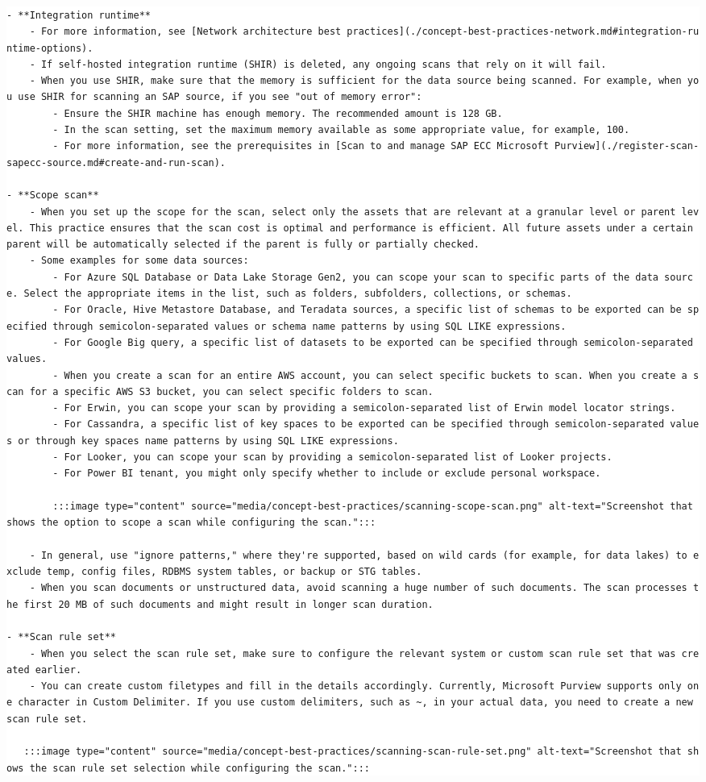     - **Integration runtime**
        - For more information, see [Network architecture best practices](./concept-best-practices-network.md#integration-runtime-options).
        - If self-hosted integration runtime (SHIR) is deleted, any ongoing scans that rely on it will fail.
        - When you use SHIR, make sure that the memory is sufficient for the data source being scanned. For example, when you use SHIR for scanning an SAP source, if you see "out of memory error":
            - Ensure the SHIR machine has enough memory. The recommended amount is 128 GB.
            - In the scan setting, set the maximum memory available as some appropriate value, for example, 100.
            - For more information, see the prerequisites in [Scan to and manage SAP ECC Microsoft Purview](./register-scan-sapecc-source.md#create-and-run-scan).

    - **Scope scan**
        - When you set up the scope for the scan, select only the assets that are relevant at a granular level or parent level. This practice ensures that the scan cost is optimal and performance is efficient. All future assets under a certain parent will be automatically selected if the parent is fully or partially checked.
        - Some examples for some data sources:
            - For Azure SQL Database or Data Lake Storage Gen2, you can scope your scan to specific parts of the data source. Select the appropriate items in the list, such as folders, subfolders, collections, or schemas.
            - For Oracle, Hive Metastore Database, and Teradata sources, a specific list of schemas to be exported can be specified through semicolon-separated values or schema name patterns by using SQL LIKE expressions.
            - For Google Big query, a specific list of datasets to be exported can be specified through semicolon-separated values.
            - When you create a scan for an entire AWS account, you can select specific buckets to scan. When you create a scan for a specific AWS S3 bucket, you can select specific folders to scan.
            - For Erwin, you can scope your scan by providing a semicolon-separated list of Erwin model locator strings.
            - For Cassandra, a specific list of key spaces to be exported can be specified through semicolon-separated values or through key spaces name patterns by using SQL LIKE expressions.
            - For Looker, you can scope your scan by providing a semicolon-separated list of Looker projects.
            - For Power BI tenant, you might only specify whether to include or exclude personal workspace.
    
            :::image type="content" source="media/concept-best-practices/scanning-scope-scan.png" alt-text="Screenshot that shows the option to scope a scan while configuring the scan.":::
    
        - In general, use "ignore patterns," where they're supported, based on wild cards (for example, for data lakes) to exclude temp, config files, RDBMS system tables, or backup or STG tables.
        - When you scan documents or unstructured data, avoid scanning a huge number of such documents. The scan processes the first 20 MB of such documents and might result in longer scan duration.

    - **Scan rule set**
        - When you select the scan rule set, make sure to configure the relevant system or custom scan rule set that was created earlier.
        - You can create custom filetypes and fill in the details accordingly. Currently, Microsoft Purview supports only one character in Custom Delimiter. If you use custom delimiters, such as ~, in your actual data, you need to create a new scan rule set.

       :::image type="content" source="media/concept-best-practices/scanning-scan-rule-set.png" alt-text="Screenshot that shows the scan rule set selection while configuring the scan.":::

